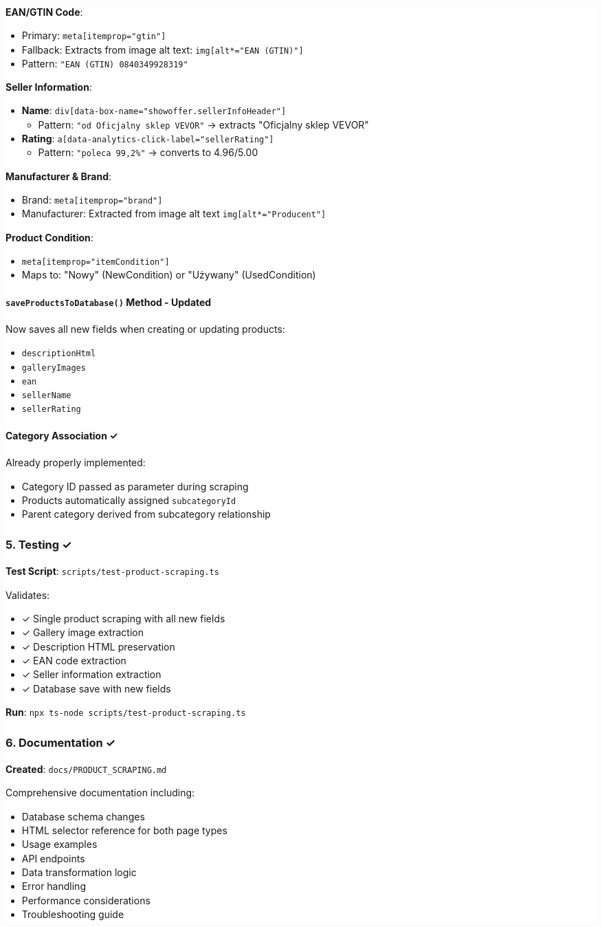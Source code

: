 **EAN/GTIN Code**:
- Primary: `meta[itemprop="gtin"]`
- Fallback: Extracts from image alt text: `img[alt*="EAN (GTIN)"]`
- Pattern: `"EAN (GTIN) 0840349928319"`

**Seller Information**:
- **Name**: `div[data-box-name="showoffer.sellerInfoHeader"]`
  - Pattern: `"od Oficjalny sklep VEVOR"` → extracts "Oficjalny sklep VEVOR"
- **Rating**: `a[data-analytics-click-label="sellerRating"]`
  - Pattern: `"poleca 99,2%"` → converts to 4.96/5.00

**Manufacturer & Brand**:
- Brand: `meta[itemprop="brand"]`
- Manufacturer: Extracted from image alt text `img[alt*="Producent"]`

**Product Condition**:
- `meta[itemprop="itemCondition"]`
- Maps to: "Nowy" (NewCondition) or "Używany" (UsedCondition)

#### `saveProductsToDatabase()` Method - Updated

Now saves all new fields when creating or updating products:
- `descriptionHtml`
- `galleryImages`
- `ean`
- `sellerName`
- `sellerRating`

#### Category Association ✓

Already properly implemented:
- Category ID passed as parameter during scraping
- Products automatically assigned `subcategoryId`
- Parent category derived from subcategory relationship

### 5. Testing ✓

**Test Script**: `scripts/test-product-scraping.ts`

Validates:
- ✓ Single product scraping with all new fields
- ✓ Gallery image extraction
- ✓ Description HTML preservation
- ✓ EAN code extraction
- ✓ Seller information extraction
- ✓ Database save with new fields

**Run**: `npx ts-node scripts/test-product-scraping.ts`

### 6. Documentation ✓

**Created**: `docs/PRODUCT_SCRAPING.md`

Comprehensive documentation including:
- Database schema changes
- HTML selector reference for both page types
- Usage examples
- API endpoints
- Data transformation logic
- Error handling
- Performance considerations
- Troubleshooting guide
